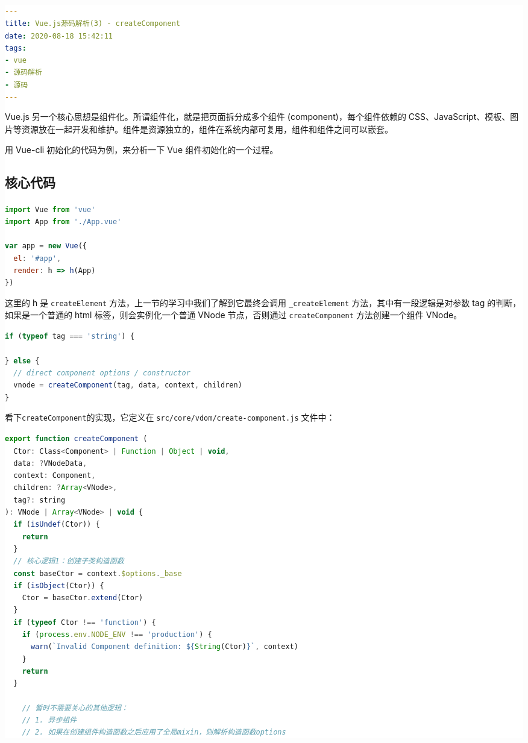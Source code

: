 ```yaml
---
title: Vue.js源码解析(3) - createComponent
date: 2020-08-18 15:42:11
tags:
- vue
- 源码解析
- 源码
---
```


Vue.js 另一个核心思想是组件化。所谓组件化，就是把页面拆分成多个组件 (component)，每个组件依赖的 CSS、JavaScript、模板、图片等资源放在一起开发和维护。组件是资源独立的，组件在系统内部可复用，组件和组件之间可以嵌套。

用 Vue-cli 初始化的代码为例，来分析一下 Vue 组件初始化的一个过程。



## 核心代码

```js
import Vue from 'vue'
import App from './App.vue'

var app = new Vue({
  el: '#app',
  render: h => h(App)
})
```
这里的 h 是 `createElement` 方法，上一节的学习中我们了解到它最终会调用 `_createElement` 方法，其中有一段逻辑是对参数 tag 的判断，如果是一个普通的 html 标签，则会实例化一个普通 VNode 节点，否则通过 `createComponent` 方法创建一个组件 VNode。
``` js
if (typeof tag === 'string') {

} else {
  // direct component options / constructor
  vnode = createComponent(tag, data, context, children)
}
```
看下`createComponent`的实现，它定义在 `src/core/vdom/create-component.js` 文件中：
```js
export function createComponent (
  Ctor: Class<Component> | Function | Object | void,
  data: ?VNodeData,
  context: Component,
  children: ?Array<VNode>,
  tag?: string
): VNode | Array<VNode> | void {
  if (isUndef(Ctor)) {
    return
  }
  // 核心逻辑1：创建子类构造函数
  const baseCtor = context.$options._base
  if (isObject(Ctor)) {
    Ctor = baseCtor.extend(Ctor)
  }
  if (typeof Ctor !== 'function') {
    if (process.env.NODE_ENV !== 'production') {
      warn(`Invalid Component definition: ${String(Ctor)}`, context)
    }
    return
  }

    // 暂时不需要关心的其他逻辑：  
    // 1. 异步组件  
    // 2. 如果在创建组件构造函数之后应用了全局mixin，则解析构造函数options  
```